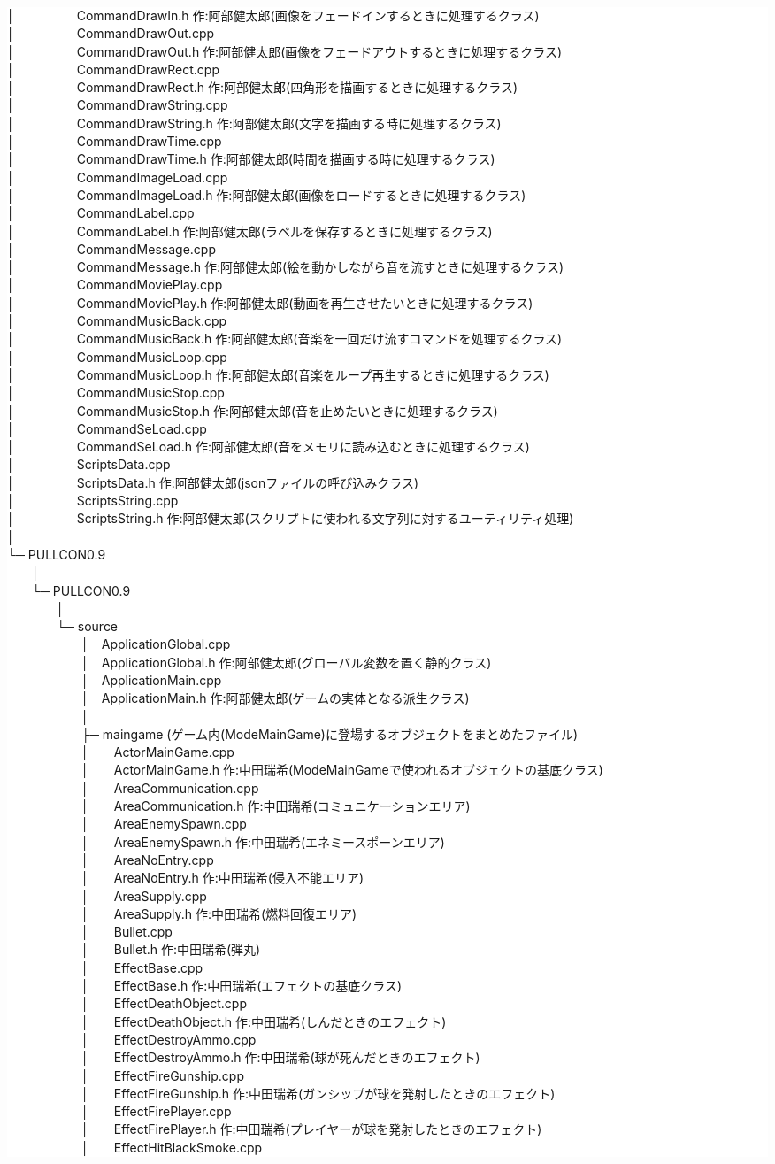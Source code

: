 │　　　　　CommandDrawIn.h 作:阿部健太郎(画像をフェードインするときに処理するクラス)  
│　　　　　CommandDrawOut.cpp  
│　　　　　CommandDrawOut.h 作:阿部健太郎(画像をフェードアウトするときに処理するクラス)  
│　　　　　CommandDrawRect.cpp  
│　　　　　CommandDrawRect.h 作:阿部健太郎(四角形を描画するときに処理するクラス)  
│　　　　　CommandDrawString.cpp  
│　　　　　CommandDrawString.h 作:阿部健太郎(文字を描画する時に処理するクラス)  
│　　　　　CommandDrawTime.cpp  
│　　　　　CommandDrawTime.h 作:阿部健太郎(時間を描画する時に処理するクラス)  
│　　　　　CommandImageLoad.cpp  
│　　　　　CommandImageLoad.h 作:阿部健太郎(画像をロードするときに処理するクラス)  
│　　　　　CommandLabel.cpp  
│　　　　　CommandLabel.h 作:阿部健太郎(ラベルを保存するときに処理するクラス)  
│　　　　　CommandMessage.cpp  
│　　　　　CommandMessage.h 作:阿部健太郎(絵を動かしながら音を流すときに処理するクラス)  
│　　　　　CommandMoviePlay.cpp  
│　　　　　CommandMoviePlay.h 作:阿部健太郎(動画を再生させたいときに処理するクラス)  
│　　　　　CommandMusicBack.cpp  
│　　　　　CommandMusicBack.h 作:阿部健太郎(音楽を一回だけ流すコマンドを処理するクラス)  
│　　　　　CommandMusicLoop.cpp  
│　　　　　CommandMusicLoop.h 作:阿部健太郎(音楽をループ再生するときに処理するクラス)  
│　　　　　CommandMusicStop.cpp  
│　　　　　CommandMusicStop.h 作:阿部健太郎(音を止めたいときに処理するクラス)  
│　　　　　CommandSeLoad.cpp  
│　　　　　CommandSeLoad.h 作:阿部健太郎(音をメモリに読み込むときに処理するクラス)  
│　　　　　ScriptsData.cpp  
│　　　　　ScriptsData.h 作:阿部健太郎(jsonファイルの呼び込みクラス)  
│　　　　　ScriptsString.cpp  
│　　　　　ScriptsString.h 作:阿部健太郎(スクリプトに使われる文字列に対するユーティリティ処理)  
│                  
└─ PULLCON0.9  
　　│  
　　└─ PULLCON0.9  
　　　　│  
　　　　└─ source  
　　　　　　│　ApplicationGlobal.cpp  
　　　　　　│　ApplicationGlobal.h 作:阿部健太郎(グローバル変数を置く静的クラス)  
　　　　　　│　ApplicationMain.cpp  
　　　　　　│　ApplicationMain.h 作:阿部健太郎(ゲームの実体となる派生クラス)  
　　　　　　│  
　　　　　　├─ maingame (ゲーム内(ModeMainGame)に登場するオブジェクトをまとめたファイル)  
　　　　　　│　　ActorMainGame.cpp  
　　　　　　│　　ActorMainGame.h 作:中田瑞希(ModeMainGameで使われるオブジェクトの基底クラス)  
　　　　　　│　　AreaCommunication.cpp  
　　　　　　│　　AreaCommunication.h 作:中田瑞希(コミュニケーションエリア)  
　　　　　　│　　AreaEnemySpawn.cpp  
　　　　　　│　　AreaEnemySpawn.h 作:中田瑞希(エネミースポーンエリア)  
　　　　　　│　　AreaNoEntry.cpp  
　　　　　　│　　AreaNoEntry.h 作:中田瑞希(侵入不能エリア)  
　　　　　　│　　AreaSupply.cpp  
　　　　　　│　　AreaSupply.h 作:中田瑞希(燃料回復エリア)  
　　　　　　│　　Bullet.cpp  
　　　　　　│　　Bullet.h 作:中田瑞希(弾丸)  
　　　　　　│　　EffectBase.cpp  
　　　　　　│　　EffectBase.h 作:中田瑞希(エフェクトの基底クラス)  
　　　　　　│　　EffectDeathObject.cpp  
　　　　　　│　　EffectDeathObject.h 作:中田瑞希(しんだときのエフェクト)  
　　　　　　│　　EffectDestroyAmmo.cpp  
　　　　　　│　　EffectDestroyAmmo.h 作:中田瑞希(球が死んだときのエフェクト)  
　　　　　　│　　EffectFireGunship.cpp  
　　　　　　│　　EffectFireGunship.h 作:中田瑞希(ガンシップが球を発射したときのエフェクト)  
　　　　　　│　　EffectFirePlayer.cpp  
　　　　　　│　　EffectFirePlayer.h 作:中田瑞希(プレイヤーが球を発射したときのエフェクト)  
　　　　　　│　　EffectHitBlackSmoke.cpp  